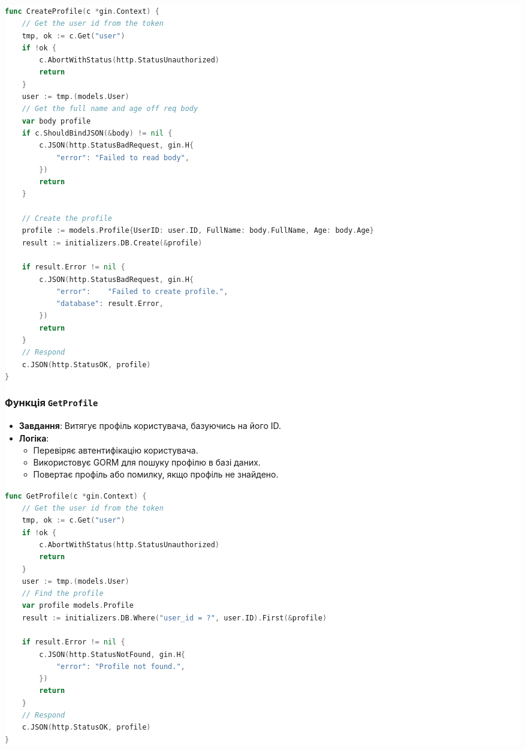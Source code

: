 ```go
func CreateProfile(c *gin.Context) {
	// Get the user id from the token
	tmp, ok := c.Get("user")
	if !ok {
		c.AbortWithStatus(http.StatusUnauthorized)
		return
	}
	user := tmp.(models.User)
	// Get the full name and age off req body
	var body profile
	if c.ShouldBindJSON(&body) != nil {
		c.JSON(http.StatusBadRequest, gin.H{
			"error": "Failed to read body",
		})
		return
	}

	// Create the profile
	profile := models.Profile{UserID: user.ID, FullName: body.FullName, Age: body.Age}
	result := initializers.DB.Create(&profile)

	if result.Error != nil {
		c.JSON(http.StatusBadRequest, gin.H{
			"error":    "Failed to create profile.",
			"database": result.Error,
		})
		return
	}
	// Respond
	c.JSON(http.StatusOK, profile)
}
```

### Функція `GetProfile`
- **Завдання**: Витягує профіль користувача, базуючись на його ID.
- **Логіка**:
  - Перевіряє автентифікацію користувача.
  - Використовує GORM для пошуку профілю в базі даних.
  - Повертає профіль або помилку, якщо профіль не знайдено.

```go
func GetProfile(c *gin.Context) {
	// Get the user id from the token
	tmp, ok := c.Get("user")
	if !ok {
		c.AbortWithStatus(http.StatusUnauthorized)
		return
	}
	user := tmp.(models.User)
	// Find the profile
	var profile models.Profile
	result := initializers.DB.Where("user_id = ?", user.ID).First(&profile)

	if result.Error != nil {
		c.JSON(http.StatusNotFound, gin.H{
			"error": "Profile not found.",
		})
		return
	}
	// Respond
	c.JSON(http.StatusOK, profile)
}
```
